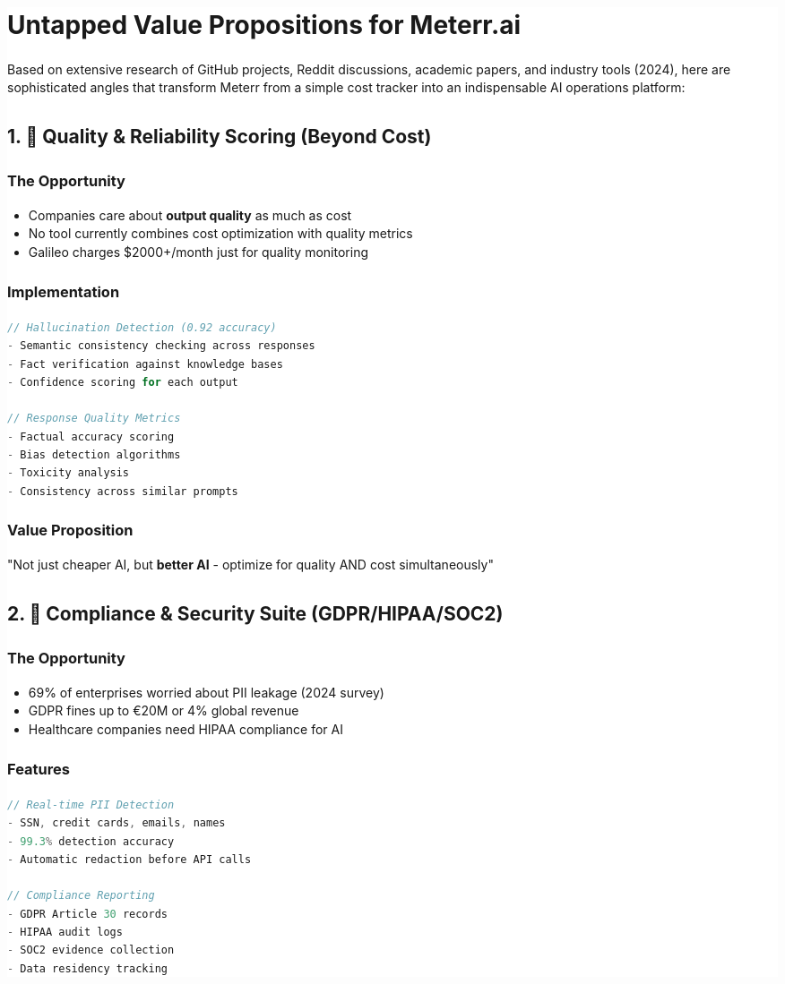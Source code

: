 # Untapped Value Propositions for Meterr.ai

Based on extensive research of GitHub projects, Reddit discussions, academic papers, and industry tools (2024), here are sophisticated angles that transform Meterr from a simple cost tracker into an indispensable AI operations platform:

## 1. 🎯 **Quality & Reliability Scoring** (Beyond Cost)

### The Opportunity
- Companies care about **output quality** as much as cost
- No tool currently combines cost optimization with quality metrics
- Galileo charges $2000+/month just for quality monitoring

### Implementation
```typescript
// Hallucination Detection (0.92 accuracy)
- Semantic consistency checking across responses
- Fact verification against knowledge bases
- Confidence scoring for each output

// Response Quality Metrics
- Factual accuracy scoring
- Bias detection algorithms
- Toxicity analysis
- Consistency across similar prompts
```

### Value Proposition
"Not just cheaper AI, but **better AI** - optimize for quality AND cost simultaneously"

## 2. 🔐 **Compliance & Security Suite** (GDPR/HIPAA/SOC2)

### The Opportunity
- 69% of enterprises worried about PII leakage (2024 survey)
- GDPR fines up to €20M or 4% global revenue
- Healthcare companies need HIPAA compliance for AI

### Features
```typescript
// Real-time PII Detection
- SSN, credit cards, emails, names
- 99.3% detection accuracy
- Automatic redaction before API calls

// Compliance Reporting
- GDPR Article 30 records
- HIPAA audit logs
- SOC2 evidence collection
- Data residency tracking
```

